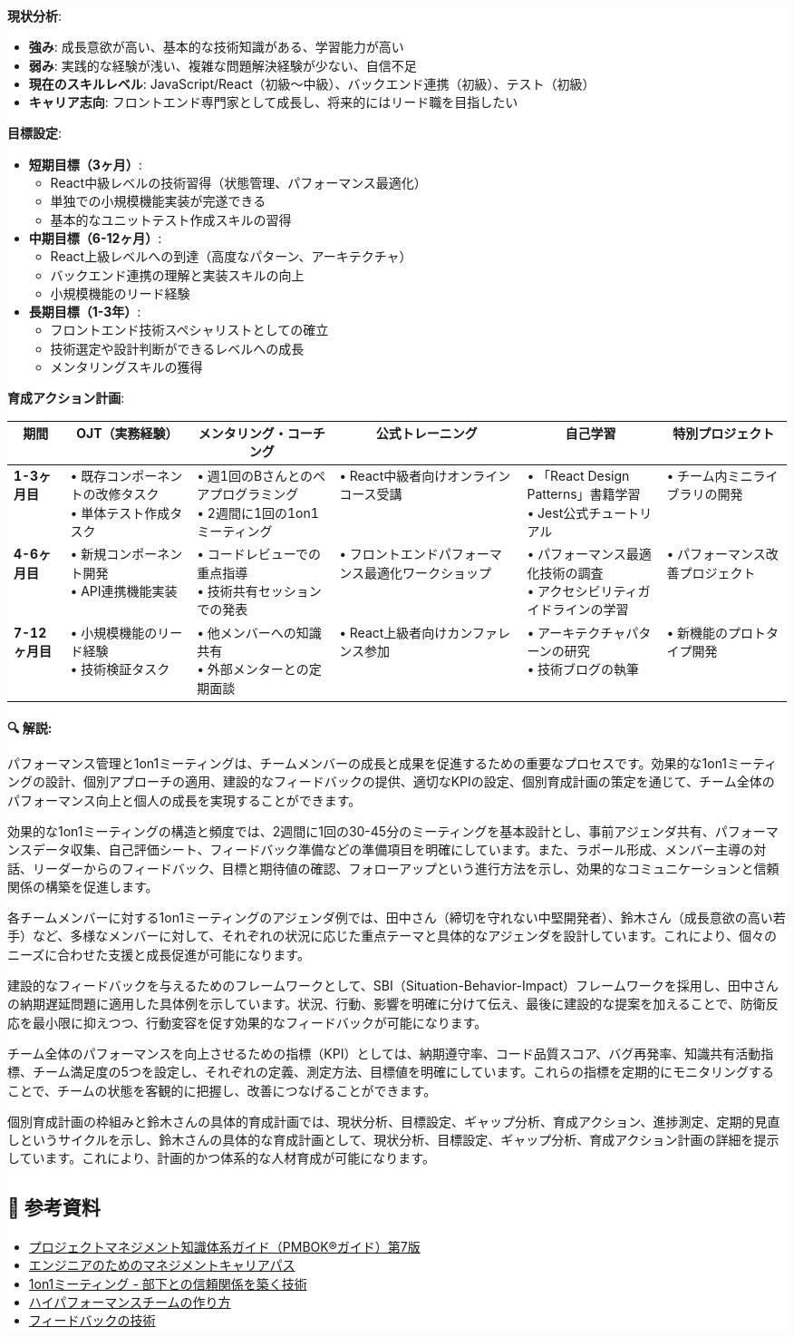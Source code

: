 **現状分析**:
- **強み**: 成長意欲が高い、基本的な技術知識がある、学習能力が高い
- **弱み**: 実践的な経験が浅い、複雑な問題解決経験が少ない、自信不足
- **現在のスキルレベル**: JavaScript/React（初級〜中級）、バックエンド連携（初級）、テスト（初級）
- **キャリア志向**: フロントエンド専門家として成長し、将来的にはリード職を目指したい

**目標設定**:
- **短期目標（3ヶ月）**:
  - React中級レベルの技術習得（状態管理、パフォーマンス最適化）
  - 単独での小規模機能実装が完遂できる
  - 基本的なユニットテスト作成スキルの習得
- **中期目標（6-12ヶ月）**:
  - React上級レベルへの到達（高度なパターン、アーキテクチャ）
  - バックエンド連携の理解と実装スキルの向上
  - 小規模機能のリード経験
- **長期目標（1-3年）**:
  - フロントエンド技術スペシャリストとしての確立
  - 技術選定や設計判断ができるレベルへの成長
  - メンタリングスキルの獲得

**育成アクション計画**:

| 期間 | OJT（実務経験） | メンタリング・コーチング | 公式トレーニング | 自己学習 | 特別プロジェクト |
|------|---------------|----------------------|--------------|---------|--------------|
| **1-3ヶ月目** | • 既存コンポーネントの改修タスク<br>• 単体テスト作成タスク | • 週1回のBさんとのペアプログラミング<br>• 2週間に1回の1on1ミーティング | • React中級者向けオンラインコース受講 | • 「React Design Patterns」書籍学習<br>• Jest公式チュートリアル | • チーム内ミニライブラリの開発 |
| **4-6ヶ月目** | • 新規コンポーネント開発<br>• API連携機能実装 | • コードレビューでの重点指導<br>• 技術共有セッションでの発表 | • フロントエンドパフォーマンス最適化ワークショップ | • パフォーマンス最適化技術の調査<br>• アクセシビリティガイドラインの学習 | • パフォーマンス改善プロジェクト |
| **7-12ヶ月目** | • 小規模機能のリード経験<br>• 技術検証タスク | • 他メンバーへの知識共有<br>• 外部メンターとの定期面談 | • React上級者向けカンファレンス参加 | • アーキテクチャパターンの研究<br>• 技術ブログの執筆 | • 新機能のプロトタイプ開発 |

#### 🔍 解説:

パフォーマンス管理と1on1ミーティングは、チームメンバーの成長と成果を促進するための重要なプロセスです。効果的な1on1ミーティングの設計、個別アプローチの適用、建設的なフィードバックの提供、適切なKPIの設定、個別育成計画の策定を通じて、チーム全体のパフォーマンス向上と個人の成長を実現することができます。

効果的な1on1ミーティングの構造と頻度では、2週間に1回の30-45分のミーティングを基本設計とし、事前アジェンダ共有、パフォーマンスデータ収集、自己評価シート、フィードバック準備などの準備項目を明確にしています。また、ラポール形成、メンバー主導の対話、リーダーからのフィードバック、目標と期待値の確認、フォローアップという進行方法を示し、効果的なコミュニケーションと信頼関係の構築を促進します。

各チームメンバーに対する1on1ミーティングのアジェンダ例では、田中さん（締切を守れない中堅開発者）、鈴木さん（成長意欲の高い若手）など、多様なメンバーに対して、それぞれの状況に応じた重点テーマと具体的なアジェンダを設計しています。これにより、個々のニーズに合わせた支援と成長促進が可能になります。

建設的なフィードバックを与えるためのフレームワークとして、SBI（Situation-Behavior-Impact）フレームワークを採用し、田中さんの納期遅延問題に適用した具体例を示しています。状況、行動、影響を明確に分けて伝え、最後に建設的な提案を加えることで、防衛反応を最小限に抑えつつ、行動変容を促す効果的なフィードバックが可能になります。

チーム全体のパフォーマンスを向上させるための指標（KPI）としては、納期遵守率、コード品質スコア、バグ再発率、知識共有活動指標、チーム満足度の5つを設定し、それぞれの定義、測定方法、目標値を明確にしています。これらの指標を定期的にモニタリングすることで、チームの状態を客観的に把握し、改善につなげることができます。

個別育成計画の枠組みと鈴木さんの具体的育成計画では、現状分析、目標設定、ギャップ分析、育成アクション、進捗測定、定期的見直しというサイクルを示し、鈴木さんの具体的な育成計画として、現状分析、目標設定、ギャップ分析、育成アクション計画の詳細を提示しています。これにより、計画的かつ体系的な人材育成が可能になります。

## 📖 参考資料

- [プロジェクトマネジメント知識体系ガイド（PMBOK®ガイド）第7版](https://www.pmi.org/pmbok-guide-standards)
- [エンジニアのためのマネジメントキャリアパス](https://www.oreilly.co.jp/books/9784873118482/)
- [1on1ミーティング - 部下との信頼関係を築く技術](https://www.amazon.co.jp/dp/4761273720/)
- [ハイパフォーマンスチームの作り方](https://www.amazon.co.jp/dp/4822255646/)
- [フィードバックの技術](https://www.amazon.co.jp/dp/4761271760/)
